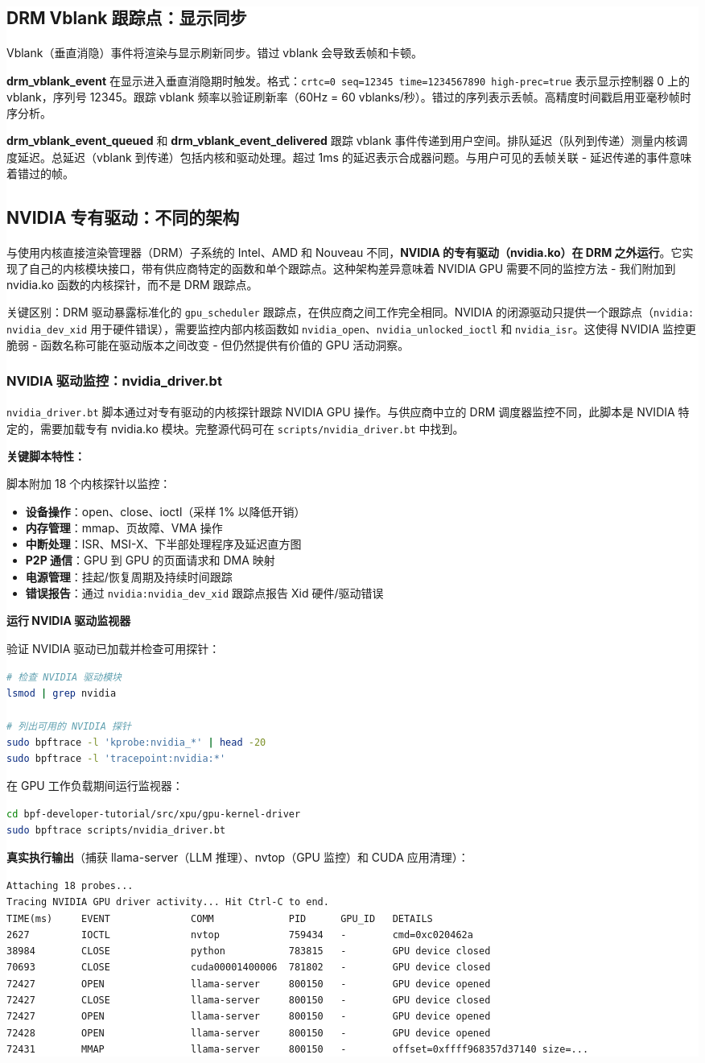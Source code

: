 ## DRM Vblank 跟踪点：显示同步

Vblank（垂直消隐）事件将渲染与显示刷新同步。错过 vblank 会导致丢帧和卡顿。

**drm_vblank_event** 在显示进入垂直消隐期时触发。格式：`crtc=0 seq=12345 time=1234567890 high-prec=true` 表示显示控制器 0 上的 vblank，序列号 12345。跟踪 vblank 频率以验证刷新率（60Hz = 60 vblanks/秒）。错过的序列表示丢帧。高精度时间戳启用亚毫秒帧时序分析。

**drm_vblank_event_queued** 和 **drm_vblank_event_delivered** 跟踪 vblank 事件传递到用户空间。排队延迟（队列到传递）测量内核调度延迟。总延迟（vblank 到传递）包括内核和驱动处理。超过 1ms 的延迟表示合成器问题。与用户可见的丢帧关联 - 延迟传递的事件意味着错过的帧。

## NVIDIA 专有驱动：不同的架构

与使用内核直接渲染管理器（DRM）子系统的 Intel、AMD 和 Nouveau 不同，**NVIDIA 的专有驱动（nvidia.ko）在 DRM 之外运行**。它实现了自己的内核模块接口，带有供应商特定的函数和单个跟踪点。这种架构差异意味着 NVIDIA GPU 需要不同的监控方法 - 我们附加到 nvidia.ko 函数的内核探针，而不是 DRM 跟踪点。

关键区别：DRM 驱动暴露标准化的 `gpu_scheduler` 跟踪点，在供应商之间工作完全相同。NVIDIA 的闭源驱动只提供一个跟踪点（`nvidia:nvidia_dev_xid` 用于硬件错误），需要监控内部内核函数如 `nvidia_open`、`nvidia_unlocked_ioctl` 和 `nvidia_isr`。这使得 NVIDIA 监控更脆弱 - 函数名称可能在驱动版本之间改变 - 但仍然提供有价值的 GPU 活动洞察。

### NVIDIA 驱动监控：nvidia_driver.bt

`nvidia_driver.bt` 脚本通过对专有驱动的内核探针跟踪 NVIDIA GPU 操作。与供应商中立的 DRM 调度器监控不同，此脚本是 NVIDIA 特定的，需要加载专有 nvidia.ko 模块。完整源代码可在 `scripts/nvidia_driver.bt` 中找到。

**关键脚本特性：**

脚本附加 18 个内核探针以监控：
- **设备操作**：open、close、ioctl（采样 1% 以降低开销）
- **内存管理**：mmap、页故障、VMA 操作
- **中断处理**：ISR、MSI-X、下半部处理程序及延迟直方图
- **P2P 通信**：GPU 到 GPU 的页面请求和 DMA 映射
- **电源管理**：挂起/恢复周期及持续时间跟踪
- **错误报告**：通过 `nvidia:nvidia_dev_xid` 跟踪点报告 Xid 硬件/驱动错误

**运行 NVIDIA 驱动监视器**

验证 NVIDIA 驱动已加载并检查可用探针：

```bash
# 检查 NVIDIA 驱动模块
lsmod | grep nvidia

# 列出可用的 NVIDIA 探针
sudo bpftrace -l 'kprobe:nvidia_*' | head -20
sudo bpftrace -l 'tracepoint:nvidia:*'
```

在 GPU 工作负载期间运行监视器：

```bash
cd bpf-developer-tutorial/src/xpu/gpu-kernel-driver
sudo bpftrace scripts/nvidia_driver.bt
```

**真实执行输出**（捕获 llama-server（LLM 推理）、nvtop（GPU 监控）和 CUDA 应用清理）：

```
Attaching 18 probes...
Tracing NVIDIA GPU driver activity... Hit Ctrl-C to end.
TIME(ms)     EVENT              COMM             PID      GPU_ID   DETAILS
2627         IOCTL              nvtop            759434   -        cmd=0xc020462a
38984        CLOSE              python           783815   -        GPU device closed
70693        CLOSE              cuda00001400006  781802   -        GPU device closed
72427        OPEN               llama-server     800150   -        GPU device opened
72427        CLOSE              llama-server     800150   -        GPU device closed
72427        OPEN               llama-server     800150   -        GPU device opened
72428        OPEN               llama-server     800150   -        GPU device opened
72431        MMAP               llama-server     800150   -        offset=0xffff968357d37140 size=...
```
